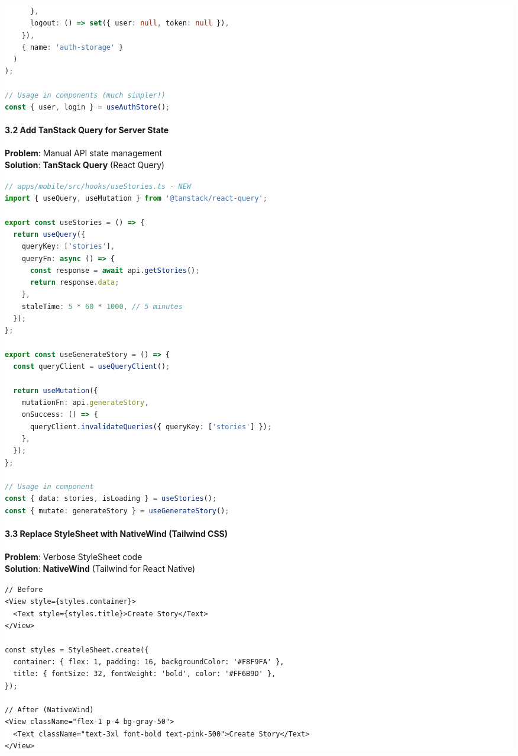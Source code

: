 ```typescript
      },
      logout: () => set({ user: null, token: null }),
    }),
    { name: 'auth-storage' }
  )
);

// Usage in components (much simpler!)
const { user, login } = useAuthStore();
```

#### 3.2 Add TanStack Query for Server State
**Problem**: Manual API state management  
**Solution**: **TanStack Query** (React Query)

```typescript
// apps/mobile/src/hooks/useStories.ts - NEW
import { useQuery, useMutation } from '@tanstack/react-query';

export const useStories = () => {
  return useQuery({
    queryKey: ['stories'],
    queryFn: async () => {
      const response = await api.getStories();
      return response.data;
    },
    staleTime: 5 * 60 * 1000, // 5 minutes
  });
};

export const useGenerateStory = () => {
  const queryClient = useQueryClient();
  
  return useMutation({
    mutationFn: api.generateStory,
    onSuccess: () => {
      queryClient.invalidateQueries({ queryKey: ['stories'] });
    },
  });
};

// Usage in component
const { data: stories, isLoading } = useStories();
const { mutate: generateStory } = useGenerateStory();
```

#### 3.3 Replace StyleSheet with NativeWind (Tailwind CSS)
**Problem**: Verbose StyleSheet code  
**Solution**: **NativeWind** (Tailwind for React Native)

```tsx
// Before
<View style={styles.container}>
  <Text style={styles.title}>Create Story</Text>
</View>

const styles = StyleSheet.create({
  container: { flex: 1, padding: 16, backgroundColor: '#F8F9FA' },
  title: { fontSize: 32, fontWeight: 'bold', color: '#FF6B9D' },
});

// After (NativeWind)
<View className="flex-1 p-4 bg-gray-50">
  <Text className="text-3xl font-bold text-pink-500">Create Story</Text>
</View>
```